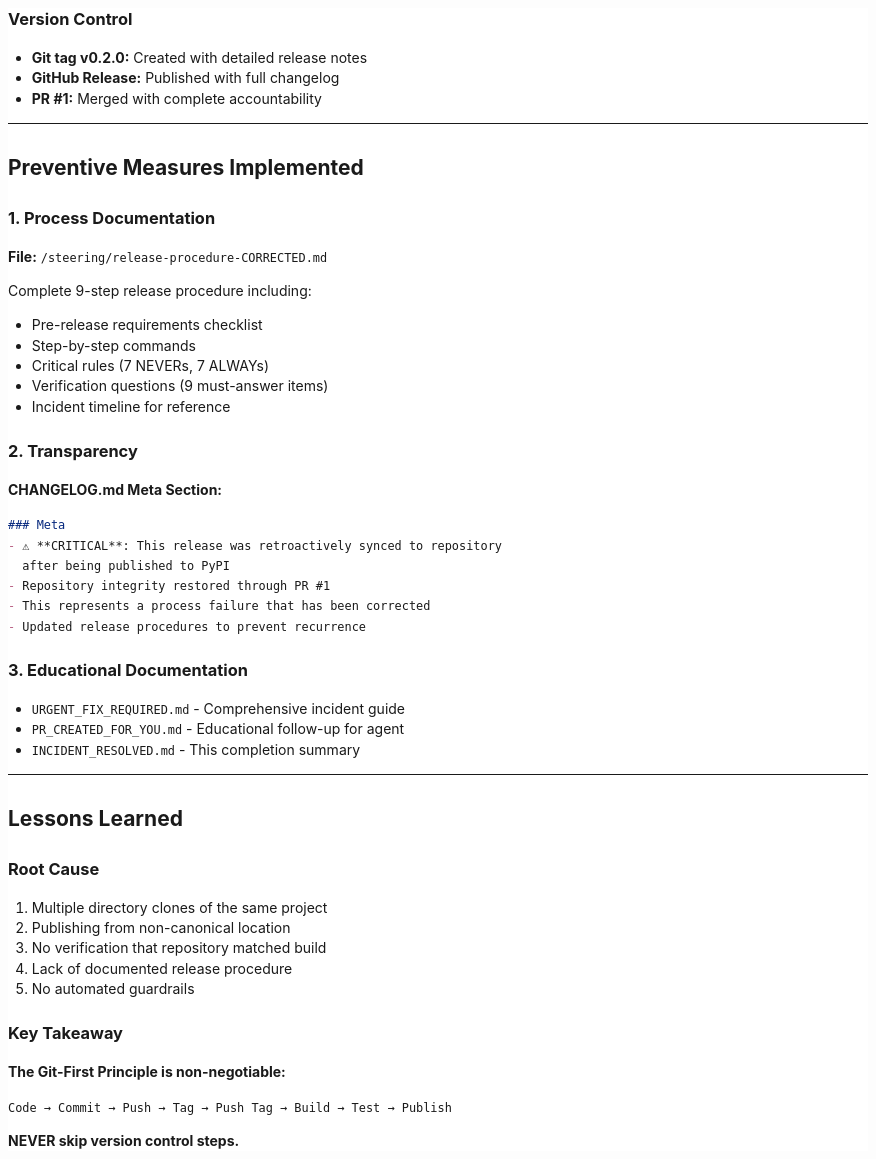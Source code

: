 ### Version Control
- **Git tag v0.2.0:** Created with detailed release notes
- **GitHub Release:** Published with full changelog
- **PR #1:** Merged with complete accountability

---

## Preventive Measures Implemented

### 1. Process Documentation
**File:** `/steering/release-procedure-CORRECTED.md`

Complete 9-step release procedure including:
- Pre-release requirements checklist
- Step-by-step commands
- Critical rules (7 NEVERs, 7 ALWAYs)
- Verification questions (9 must-answer items)
- Incident timeline for reference

### 2. Transparency
**CHANGELOG.md Meta Section:**
```markdown
### Meta
- ⚠️ **CRITICAL**: This release was retroactively synced to repository 
  after being published to PyPI
- Repository integrity restored through PR #1
- This represents a process failure that has been corrected
- Updated release procedures to prevent recurrence
```

### 3. Educational Documentation
- `URGENT_FIX_REQUIRED.md` - Comprehensive incident guide
- `PR_CREATED_FOR_YOU.md` - Educational follow-up for agent
- `INCIDENT_RESOLVED.md` - This completion summary

---

## Lessons Learned

### Root Cause
1. Multiple directory clones of the same project
2. Publishing from non-canonical location
3. No verification that repository matched build
4. Lack of documented release procedure
5. No automated guardrails

### Key Takeaway
**The Git-First Principle is non-negotiable:**
```
Code → Commit → Push → Tag → Push Tag → Build → Test → Publish
```
**NEVER skip version control steps.**
